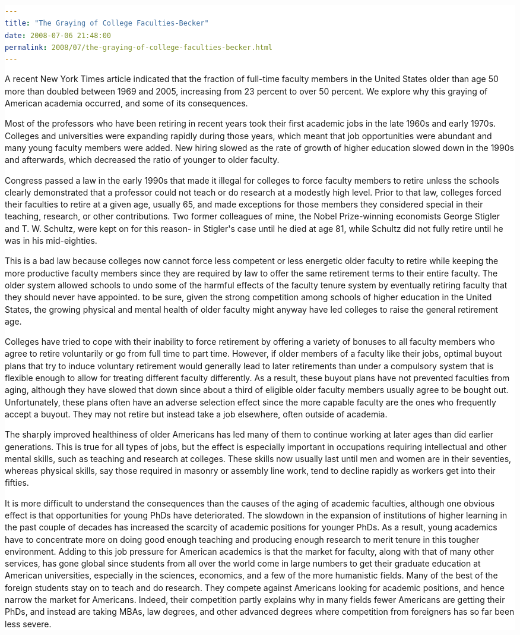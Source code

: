 ```yaml
---
title: "The Graying of College Faculties-Becker"
date: 2008-07-06 21:48:00
permalink: 2008/07/the-graying-of-college-faculties-becker.html
---
```

A recent New York Times article indicated that the fraction of full-time faculty members in the United States older than age 50 more than doubled between 1969 and 2005, increasing from 23 percent to over 50 percent. We explore why this graying of American academia occurred, and some of its consequences.

Most of the professors who have been retiring in recent years took their first academic jobs in the late 1960s and early 1970s. Colleges and universities were expanding rapidly during those years, which meant that job opportunities were abundant and many young faculty members were added. New hiring slowed as the rate of growth of higher education slowed down in the 1990s and afterwards, which decreased the ratio of younger to older faculty. 

Congress passed a law in the early 1990s that made it illegal for colleges to force faculty members to retire unless the schools clearly demonstrated that a professor could not teach or do research at a modestly high level. Prior to that law, colleges forced their faculties to retire at a given age, usually 65, and made exceptions for those members they considered special in their teaching, research, or other contributions. Two former colleagues of mine, the Nobel Prize-winning economists George Stigler and T. W. Schultz, were kept on for this reason- in Stigler's case until he died at age 81, while Schultz did not fully retire until he was in his mid-eighties. 

This is a bad law because colleges now cannot force less competent or less energetic older faculty to retire while keeping the more productive faculty members since they are required by law to offer the same retirement terms to their entire faculty. The older system allowed schools to undo some of the harmful effects of the faculty tenure system by eventually retiring faculty that they should never have appointed. to be sure, given the strong competition among schools of higher education in the United States, the growing physical and mental health of older faculty might anyway have led colleges to raise the general retirement age. 

Colleges have tried to cope with their inability to force retirement by offering a variety of bonuses to all faculty members who agree to retire voluntarily or go from full time to part time. However, if older members of a faculty like their jobs, optimal buyout plans that try to induce voluntary retirement would generally lead to later retirements than under a compulsory system that is flexible enough to allow for treating different faculty differently. As a result, these buyout plans have not prevented faculties from aging, although they have slowed that down since about a third of eligible older faculty members usually agree to be bought out. Unfortunately, these plans often have an adverse selection effect since the more capable faculty are the ones who frequently accept a buyout. They may not retire but instead take a job elsewhere, often outside of academia.

The sharply improved healthiness of older Americans has led many of them to continue working at later ages than did earlier generations. This is true for all types of jobs, but the effect is especially important in occupations requiring intellectual and other mental skills, such as teaching and research at colleges. These skills now usually last until men and women are in their seventies, whereas physical skills, say those required in masonry or assembly line work, tend to decline rapidly as workers get into their fifties.

It is more difficult to understand the consequences than the causes of the aging of academic faculties, although one obvious effect is that opportunities for young PhDs have deteriorated. The slowdown in the expansion of institutions of higher learning in the past couple of decades has increased the scarcity of academic positions for younger PhDs. As a result, young academics have to concentrate more on doing good enough teaching and producing enough research to merit tenure in this tougher environment. Adding to this job pressure for American academics is that the market for faculty, along with that of many other services, has gone global since students from all over the world come in large numbers to get their graduate education at American universities, especially in the sciences, economics, and a few of the more humanistic fields. Many of the best of the foreign students stay on to teach and do research.  They compete against Americans looking for academic positions, and hence narrow the market for Americans. Indeed, their competition partly explains why in many fields fewer Americans are getting their PhDs, and instead are taking MBAs, law degrees, and other advanced degrees where competition from foreigners has so far been less severe.

